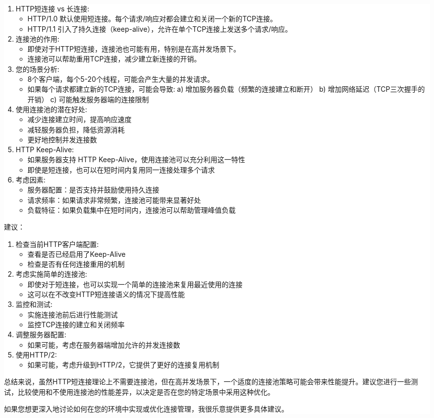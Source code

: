 1. HTTP短连接 vs 长连接:
   * HTTP/1.0 默认使用短连接。每个请求/响应对都会建立和关闭一个新的TCP连接。
   * HTTP/1.1 引入了持久连接（keep-alive），允许在单个TCP连接上发送多个请求/响应。
2. 连接池的作用:
   * 即使对于HTTP短连接，连接池也可能有用，特别是在高并发场景下。
   * 连接池可以帮助重用TCP连接，减少建立新连接的开销。
3. 您的场景分析:
   * 8个客户端，每个5-20个线程，可能会产生大量的并发请求。
   * 如果每个请求都建立新的TCP连接，可能会导致: a) 增加服务器负载（频繁的连接建立和断开） b) 增加网络延迟（TCP三次握手的开销） c) 可能触发服务器端的连接限制
4. 使用连接池的潜在好处:
   * 减少连接建立时间，提高响应速度
   * 减轻服务器负担，降低资源消耗
   * 更好地控制并发连接数
5. HTTP Keep-Alive:
   * 如果服务器支持 HTTP Keep-Alive，使用连接池可以充分利用这一特性
   * 即使是短连接，也可以在短时间内复用同一连接处理多个请求
6. 考虑因素:
   * 服务器配置：是否支持并鼓励使用持久连接
   * 请求频率：如果请求非常频繁，连接池可能带来显著好处
   * 负载特征：如果负载集中在短时间内，连接池可以帮助管理峰值负载

建议：

1. 检查当前HTTP客户端配置:
   * 查看是否已经启用了Keep-Alive
   * 检查是否有任何连接重用的机制
2. 考虑实施简单的连接池:
   * 即使对于短连接，也可以实现一个简单的连接池来复用最近使用的连接
   * 这可以在不改变HTTP短连接语义的情况下提高性能
3. 监控和测试:
   * 实施连接池前后进行性能测试
   * 监控TCP连接的建立和关闭频率
4. 调整服务器配置:
   * 如果可能，考虑在服务器端增加允许的并发连接数
5. 使用HTTP/2:
   * 如果可能，考虑升级到HTTP/2，它提供了更好的连接复用机制

总结来说，虽然HTTP短连接理论上不需要连接池，但在高并发场景下，一个适度的连接池策略可能会带来性能提升。建议您进行一些测试，比较使用和不使用连接池的性能差异，以决定是否在您的特定场景中采用这种优化。

如果您想更深入地讨论如何在您的环境中实现或优化连接管理，我很乐意提供更多具体建议。

